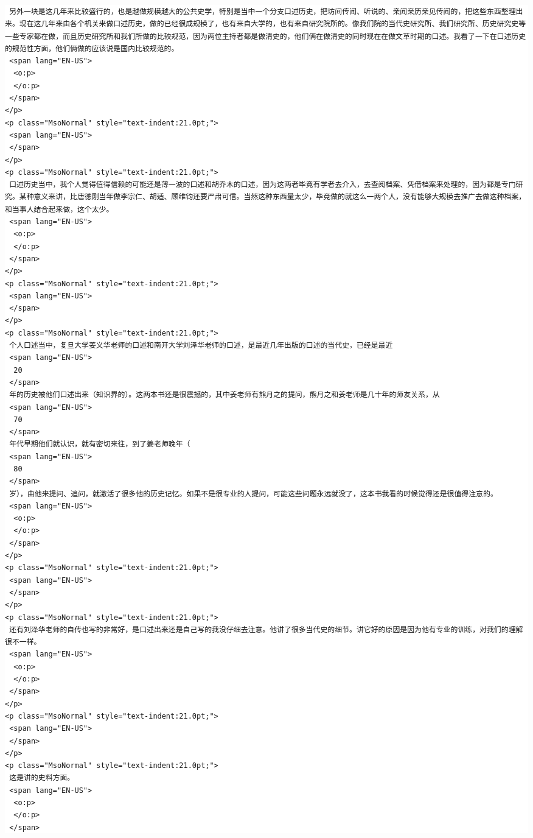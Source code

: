      另外一块是这几年来比较盛行的，也是越做规模越大的公共史学，特别是当中一个分支口述历史，把坊间传闻、听说的、亲闻亲历亲见传闻的，把这些东西整理出来。现在这几年来由各个机关来做口述历史，做的已经很成规模了，也有来自大学的，也有来自研究院所的。像我们院的当代史研究所、我们研究所、历史研究史等一些专家都在做，而且历史研究所和我们所做的比较规范，因为两位主持者都是做清史的，他们俩在做清史的同时现在在做文革时期的口述。我看了一下在口述历史的规范性方面，他们俩做的应该说是国内比较规范的。
     <span lang="EN-US">
      <o:p>
      </o:p>
     </span>
    </p>
    <p class="MsoNormal" style="text-indent:21.0pt;">
     <span lang="EN-US">
     </span>
    </p>
    <p class="MsoNormal" style="text-indent:21.0pt;">
     口述历史当中，我个人觉得值得信赖的可能还是薄一波的口述和胡乔木的口述，因为这两者毕竟有学者去介入，去查阅档案、凭借档案来处理的，因为都是专门研究。某种意义来讲，比唐德刚当年做李宗仁、胡适、顾维钧还要严肃可信。当然这种东西量太少，毕竟做的就这么一两个人，没有能够大规模去推广去做这种档案，和当事人结合起来做，这个太少。
     <span lang="EN-US">
      <o:p>
      </o:p>
     </span>
    </p>
    <p class="MsoNormal" style="text-indent:21.0pt;">
     <span lang="EN-US">
     </span>
    </p>
    <p class="MsoNormal" style="text-indent:21.0pt;">
     个人口述当中，复旦大学姜义华老师的口述和南开大学刘泽华老师的口述，是最近几年出版的口述的当代史，已经是最近
     <span lang="EN-US">
      20
     </span>
     年的历史被他们口述出来（知识界的）。这两本书还是很震撼的，其中姜老师有熊月之的提问，熊月之和姜老师是几十年的师友关系，从
     <span lang="EN-US">
      70
     </span>
     年代早期他们就认识，就有密切来往，到了姜老师晚年（
     <span lang="EN-US">
      80
     </span>
     岁），由他来提问、追问，就激活了很多他的历史记忆。如果不是很专业的人提问，可能这些问题永远就没了，这本书我看的时候觉得还是很值得注意的。
     <span lang="EN-US">
      <o:p>
      </o:p>
     </span>
    </p>
    <p class="MsoNormal" style="text-indent:21.0pt;">
     <span lang="EN-US">
     </span>
    </p>
    <p class="MsoNormal" style="text-indent:21.0pt;">
     还有刘泽华老师的自传也写的非常好，是口述出来还是自己写的我没仔细去注意。他讲了很多当代史的细节。讲它好的原因是因为他有专业的训练，对我们的理解很不一样。
     <span lang="EN-US">
      <o:p>
      </o:p>
     </span>
    </p>
    <p class="MsoNormal" style="text-indent:21.0pt;">
     <span lang="EN-US">
     </span>
    </p>
    <p class="MsoNormal" style="text-indent:21.0pt;">
     这是讲的史料方面。
     <span lang="EN-US">
      <o:p>
      </o:p>
     </span>